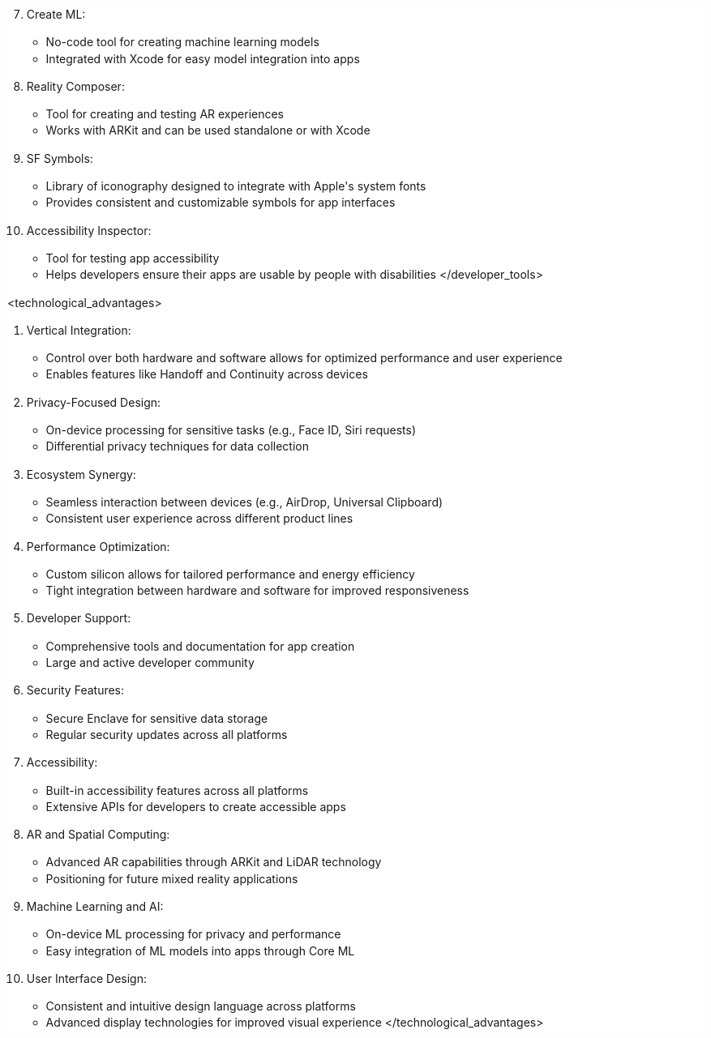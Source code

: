 7. Create ML:
   - No-code tool for creating machine learning models
   - Integrated with Xcode for easy model integration into apps

8. Reality Composer:
   - Tool for creating and testing AR experiences
   - Works with ARKit and can be used standalone or with Xcode

9. SF Symbols:
   - Library of iconography designed to integrate with Apple's system fonts
   - Provides consistent and customizable symbols for app interfaces

10. Accessibility Inspector:
    - Tool for testing app accessibility
    - Helps developers ensure their apps are usable by people with disabilities
</developer_tools>

<technological_advantages>
1. Vertical Integration:
   - Control over both hardware and software allows for optimized performance and user experience
   - Enables features like Handoff and Continuity across devices

2. Privacy-Focused Design:
   - On-device processing for sensitive tasks (e.g., Face ID, Siri requests)
   - Differential privacy techniques for data collection

3. Ecosystem Synergy:
   - Seamless interaction between devices (e.g., AirDrop, Universal Clipboard)
   - Consistent user experience across different product lines

4. Performance Optimization:
   - Custom silicon allows for tailored performance and energy efficiency
   - Tight integration between hardware and software for improved responsiveness

5. Developer Support:
   - Comprehensive tools and documentation for app creation
   - Large and active developer community

6. Security Features:
   - Secure Enclave for sensitive data storage
   - Regular security updates across all platforms

7. Accessibility:
   - Built-in accessibility features across all platforms
   - Extensive APIs for developers to create accessible apps

8. AR and Spatial Computing:
   - Advanced AR capabilities through ARKit and LiDAR technology
   - Positioning for future mixed reality applications

9. Machine Learning and AI:
   - On-device ML processing for privacy and performance
   - Easy integration of ML models into apps through Core ML

10. User Interface Design:
    - Consistent and intuitive design language across platforms
    - Advanced display technologies for improved visual experience
</technological_advantages>
